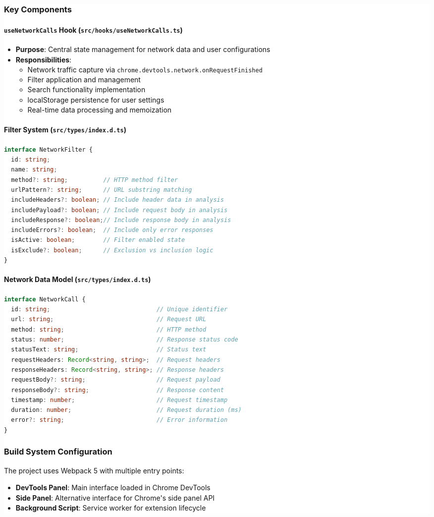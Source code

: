 ### Key Components

#### `useNetworkCalls` Hook (`src/hooks/useNetworkCalls.ts`)
- **Purpose**: Central state management for network data and user configurations
- **Responsibilities**:
  - Network traffic capture via `chrome.devtools.network.onRequestFinished`
  - Filter application and management
  - Search functionality implementation
  - localStorage persistence for user settings
  - Real-time data processing and memoization

#### Filter System (`src/types/index.d.ts`)
```typescript
interface NetworkFilter {
  id: string;
  name: string;
  method?: string;          // HTTP method filter
  urlPattern?: string;      // URL substring matching
  includeHeaders?: boolean; // Include header data in analysis
  includePayload?: boolean; // Include request body in analysis
  includeResponse?: boolean;// Include response body in analysis
  includeErrors?: boolean;  // Include only error responses
  isActive: boolean;        // Filter enabled state
  isExclude?: boolean;      // Exclusion vs inclusion logic
}
```

#### Network Data Model (`src/types/index.d.ts`)
```typescript
interface NetworkCall {
  id: string;                              // Unique identifier
  url: string;                             // Request URL
  method: string;                          // HTTP method
  status: number;                          // Response status code
  statusText: string;                      // Status text
  requestHeaders: Record<string, string>;  // Request headers
  responseHeaders: Record<string, string>; // Response headers
  requestBody?: string;                    // Request payload
  responseBody?: string;                   // Response content
  timestamp: number;                       // Request timestamp
  duration: number;                        // Request duration (ms)
  error?: string;                          // Error information
}
```

### Build System Configuration

The project uses Webpack 5 with multiple entry points:
- **DevTools Panel**: Main interface loaded in Chrome DevTools
- **Side Panel**: Alternative interface for Chrome's side panel API
- **Background Script**: Service worker for extension lifecycle
